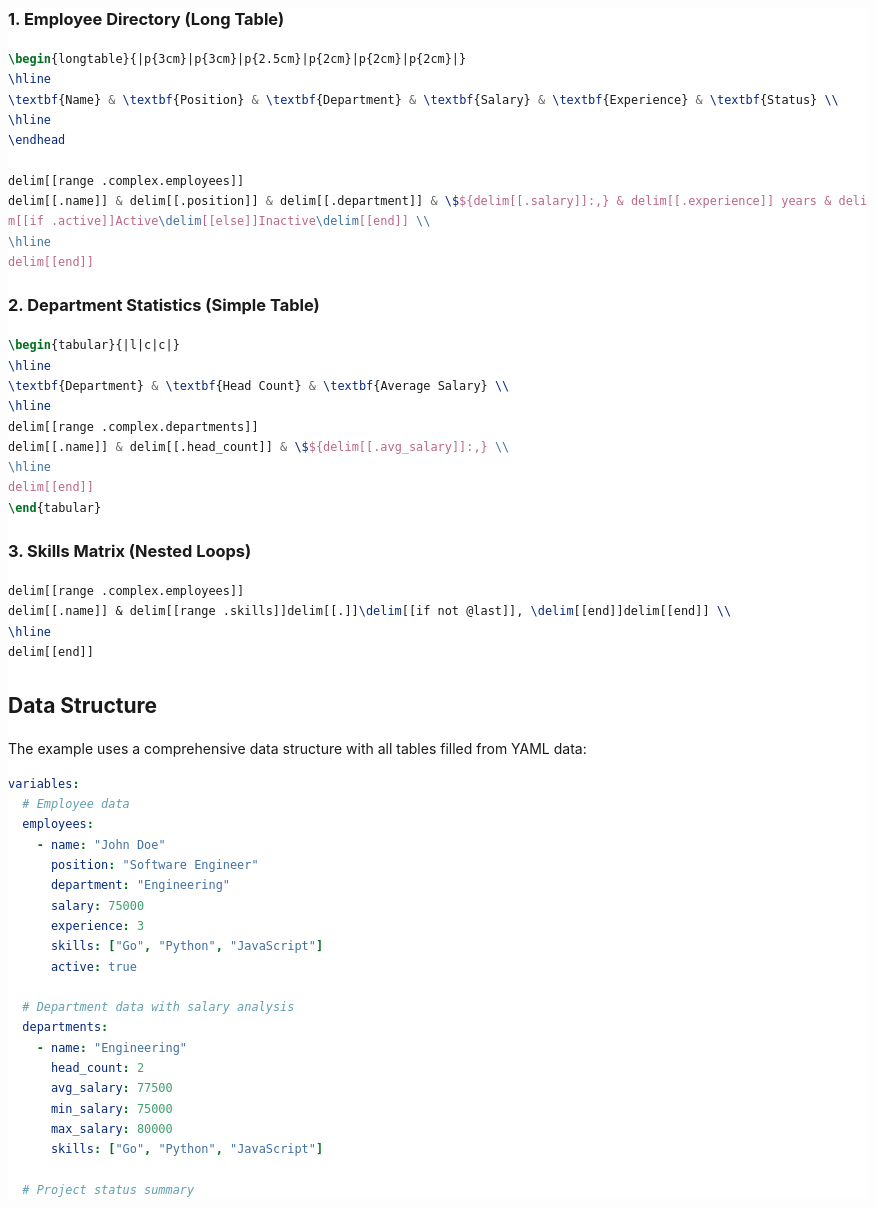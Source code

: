 ### 1. Employee Directory (Long Table)
```latex
\begin{longtable}{|p{3cm}|p{3cm}|p{2.5cm}|p{2cm}|p{2cm}|p{2cm}|}
\hline
\textbf{Name} & \textbf{Position} & \textbf{Department} & \textbf{Salary} & \textbf{Experience} & \textbf{Status} \\
\hline
\endhead

delim[[range .complex.employees]]
delim[[.name]] & delim[[.position]] & delim[[.department]] & \$${delim[[.salary]]:,} & delim[[.experience]] years & delim[[if .active]]Active\delim[[else]]Inactive\delim[[end]] \\
\hline
delim[[end]]
```

### 2. Department Statistics (Simple Table)
```latex
\begin{tabular}{|l|c|c|}
\hline
\textbf{Department} & \textbf{Head Count} & \textbf{Average Salary} \\
\hline
delim[[range .complex.departments]]
delim[[.name]] & delim[[.head_count]] & \$${delim[[.avg_salary]]:,} \\
\hline
delim[[end]]
\end{tabular}
```

### 3. Skills Matrix (Nested Loops)
```latex
delim[[range .complex.employees]]
delim[[.name]] & delim[[range .skills]]delim[[.]]\delim[[if not @last]], \delim[[end]]delim[[end]] \\
\hline
delim[[end]]
```

## Data Structure

The example uses a comprehensive data structure with all tables filled from YAML data:

```yaml
variables:
  # Employee data
  employees:
    - name: "John Doe"
      position: "Software Engineer"
      department: "Engineering"
      salary: 75000
      experience: 3
      skills: ["Go", "Python", "JavaScript"]
      active: true
  
  # Department data with salary analysis
  departments:
    - name: "Engineering"
      head_count: 2
      avg_salary: 77500
      min_salary: 75000
      max_salary: 80000
      skills: ["Go", "Python", "JavaScript"]
  
  # Project status summary
```